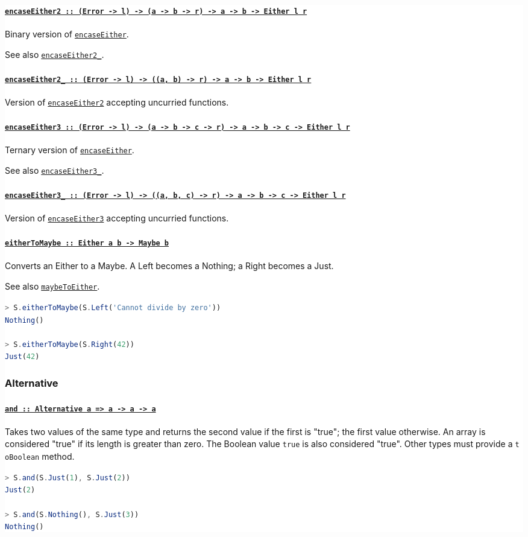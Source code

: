 <h4 name="encaseEither2"><code><a href="https://github.com/sanctuary-js/sanctuary/blob/v0.11.1/index.js#L1971">encaseEither2 :: (Error -> l) -> (a -> b -> r) -> a -> b -> Either l r</a></code></h4>

Binary version of [`encaseEither`](#encaseEither).

See also [`encaseEither2_`](#encaseEither2_).

<h4 name="encaseEither2_"><code><a href="https://github.com/sanctuary-js/sanctuary/blob/v0.11.1/index.js#L1988">encaseEither2_ :: (Error -> l) -> ((a, b) -> r) -> a -> b -> Either l r</a></code></h4>

Version of [`encaseEither2`](#encaseEither2) accepting uncurried
functions.

<h4 name="encaseEither3"><code><a href="https://github.com/sanctuary-js/sanctuary/blob/v0.11.1/index.js#L2005">encaseEither3 :: (Error -> l) -> (a -> b -> c -> r) -> a -> b -> c -> Either l r</a></code></h4>

Ternary version of [`encaseEither`](#encaseEither).

See also [`encaseEither3_`](#encaseEither3_).

<h4 name="encaseEither3_"><code><a href="https://github.com/sanctuary-js/sanctuary/blob/v0.11.1/index.js#L2022">encaseEither3_ :: (Error -> l) -> ((a, b, c) -> r) -> a -> b -> c -> Either l r</a></code></h4>

Version of [`encaseEither3`](#encaseEither3) accepting uncurried
functions.

<h4 name="eitherToMaybe"><code><a href="https://github.com/sanctuary-js/sanctuary/blob/v0.11.1/index.js#L2041">eitherToMaybe :: Either a b -> Maybe b</a></code></h4>

Converts an Either to a Maybe. A Left becomes a Nothing; a Right becomes
a Just.

See also [`maybeToEither`](#maybeToEither).

```javascript
> S.eitherToMaybe(S.Left('Cannot divide by zero'))
Nothing()

> S.eitherToMaybe(S.Right(42))
Just(42)
```

### Alternative

<h4 name="and"><code><a href="https://github.com/sanctuary-js/sanctuary/blob/v0.11.1/index.js#L2092">and :: Alternative a => a -> a -> a</a></code></h4>

Takes two values of the same type and returns the second value
if the first is "true"; the first value otherwise. An array is
considered "true" if its length is greater than zero. The Boolean
value `true` is also considered "true". Other types must provide
a `toBoolean` method.

```javascript
> S.and(S.Just(1), S.Just(2))
Just(2)

> S.and(S.Nothing(), S.Just(3))
Nothing()
```
